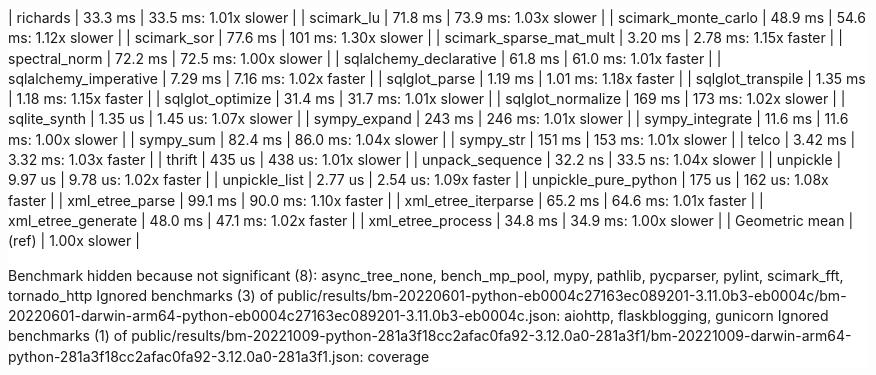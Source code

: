 | richards                | 33.3 ms                                                               | 33.5 ms: 1.01x slower                                                 |
| scimark_lu              | 71.8 ms                                                               | 73.9 ms: 1.03x slower                                                 |
| scimark_monte_carlo     | 48.9 ms                                                               | 54.6 ms: 1.12x slower                                                 |
| scimark_sor             | 77.6 ms                                                               | 101 ms: 1.30x slower                                                  |
| scimark_sparse_mat_mult | 3.20 ms                                                               | 2.78 ms: 1.15x faster                                                 |
| spectral_norm           | 72.2 ms                                                               | 72.5 ms: 1.00x slower                                                 |
| sqlalchemy_declarative  | 61.8 ms                                                               | 61.0 ms: 1.01x faster                                                 |
| sqlalchemy_imperative   | 7.29 ms                                                               | 7.16 ms: 1.02x faster                                                 |
| sqlglot_parse           | 1.19 ms                                                               | 1.01 ms: 1.18x faster                                                 |
| sqlglot_transpile       | 1.35 ms                                                               | 1.18 ms: 1.15x faster                                                 |
| sqlglot_optimize        | 31.4 ms                                                               | 31.7 ms: 1.01x slower                                                 |
| sqlglot_normalize       | 169 ms                                                                | 173 ms: 1.02x slower                                                  |
| sqlite_synth            | 1.35 us                                                               | 1.45 us: 1.07x slower                                                 |
| sympy_expand            | 243 ms                                                                | 246 ms: 1.01x slower                                                  |
| sympy_integrate         | 11.6 ms                                                               | 11.6 ms: 1.00x slower                                                 |
| sympy_sum               | 82.4 ms                                                               | 86.0 ms: 1.04x slower                                                 |
| sympy_str               | 151 ms                                                                | 153 ms: 1.01x slower                                                  |
| telco                   | 3.42 ms                                                               | 3.32 ms: 1.03x faster                                                 |
| thrift                  | 435 us                                                                | 438 us: 1.01x slower                                                  |
| unpack_sequence         | 32.2 ns                                                               | 33.5 ns: 1.04x slower                                                 |
| unpickle                | 9.97 us                                                               | 9.78 us: 1.02x faster                                                 |
| unpickle_list           | 2.77 us                                                               | 2.54 us: 1.09x faster                                                 |
| unpickle_pure_python    | 175 us                                                                | 162 us: 1.08x faster                                                  |
| xml_etree_parse         | 99.1 ms                                                               | 90.0 ms: 1.10x faster                                                 |
| xml_etree_iterparse     | 65.2 ms                                                               | 64.6 ms: 1.01x faster                                                 |
| xml_etree_generate      | 48.0 ms                                                               | 47.1 ms: 1.02x faster                                                 |
| xml_etree_process       | 34.8 ms                                                               | 34.9 ms: 1.00x slower                                                 |
| Geometric mean          | (ref)                                                                 | 1.00x slower                                                          |

Benchmark hidden because not significant (8): async_tree_none, bench_mp_pool, mypy, pathlib, pycparser, pylint, scimark_fft, tornado_http
Ignored benchmarks (3) of public/results/bm-20220601-python-eb0004c27163ec089201-3.11.0b3-eb0004c/bm-20220601-darwin-arm64-python-eb0004c27163ec089201-3.11.0b3-eb0004c.json: aiohttp, flaskblogging, gunicorn
Ignored benchmarks (1) of public/results/bm-20221009-python-281a3f18cc2afac0fa92-3.12.0a0-281a3f1/bm-20221009-darwin-arm64-python-281a3f18cc2afac0fa92-3.12.0a0-281a3f1.json: coverage

